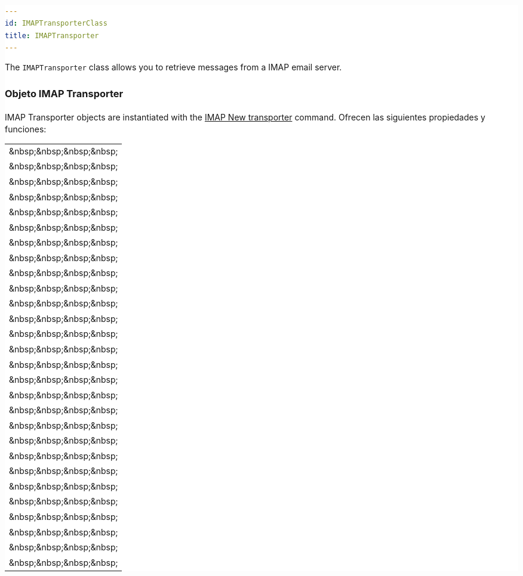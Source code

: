 ```yaml
---
id: IMAPTransporterClass
title: IMAPTransporter
---
```


The `IMAPTransporter` class allows you to retrieve messages from a IMAP email server.

### Objeto IMAP Transporter

IMAP Transporter objects are instantiated with the [IMAP New transporter](#imap-new-transporter) command. Ofrecen las siguientes propiedades y funciones:

|                                                                                                                                                                                                                                                                                        |
| -------------------------------------------------------------------------------------------------------------------------------------------------------------------------------------------------------------------------------------------------------------------------------------- |
| [](#acceptunsecureconnection)&amp;nbsp;&amp;nbsp;&amp;nbsp;&amp;nbsp;       |
| [](#addflags)&amp;nbsp;&amp;nbsp;&amp;nbsp;&amp;nbsp;                                 |
| [](#append)&amp;nbsp;&amp;nbsp;&amp;nbsp;&amp;nbsp;                                       |
| [](#authenticationmode)&amp;nbsp;&amp;nbsp;&amp;nbsp;&amp;nbsp;                         |
| [](#checkconnection)&amp;nbsp;&amp;nbsp;&amp;nbsp;&amp;nbsp;                              |
| [](#checkconnectiondelay)&amp;nbsp;&amp;nbsp;&amp;nbsp;&amp;nbsp; |
| [](#connectiontimeout)&amp;nbsp;&amp;nbsp;&amp;nbsp;&amp;nbsp;                            |
| [](#copy)&amp;nbsp;&amp;nbsp;&amp;nbsp;&amp;nbsp;                                             |
| [](#createbox)&amp;nbsp;&amp;nbsp;&amp;nbsp;&amp;nbsp;                              |
| [](#delete)&amp;nbsp;&amp;nbsp;&amp;nbsp;&amp;nbsp;                                       |
| [](#deletebox)&amp;nbsp;&amp;nbsp;&amp;nbsp;&amp;nbsp;                              |
| [](#expunge)&amp;nbsp;&amp;nbsp;&amp;nbsp;&amp;nbsp;                                    |
| [](#getboxinfo)&amp;nbsp;&amp;nbsp;&amp;nbsp;&amp;nbsp;                           |
| [](#getboxlist)&amp;nbsp;&amp;nbsp;&amp;nbsp;&amp;nbsp;                           |
| [](#getdelimiter)&amp;nbsp;&amp;nbsp;&amp;nbsp;&amp;nbsp;                     |
| [](#getmail)&amp;nbsp;&amp;nbsp;&amp;nbsp;&amp;nbsp;                                    |
| [](#getmails)&amp;nbsp;&amp;nbsp;&amp;nbsp;&amp;nbsp;                                 |
| [](#getmimeasblob)&amp;nbsp;&amp;nbsp;&amp;nbsp;&amp;nbsp;                  |
| [](#host)&amp;nbsp;&amp;nbsp;&amp;nbsp;&amp;nbsp;                                                                   |
| [](#logfile)&amp;nbsp;&amp;nbsp;&amp;nbsp;&amp;nbsp;                                                          |
| [](#move)&amp;nbsp;&amp;nbsp;&amp;nbsp;&amp;nbsp;                                             |
| [](#numtoid)&amp;nbsp;&amp;nbsp;&amp;nbsp;&amp;nbsp;                                    |
| [](#removeflags)&amp;nbsp;&amp;nbsp;&amp;nbsp;&amp;nbsp;                        |
| [](#renamebox)&amp;nbsp;&amp;nbsp;&amp;nbsp;&amp;nbsp;                              |
| [](#port)&amp;nbsp;&amp;nbsp;&amp;nbsp;&amp;nbsp;                                                                   |
| [](#searchmails)&amp;nbsp;&amp;nbsp;&amp;nbsp;&amp;nbsp;                        |
| [](#selectbox)&amp;nbsp;&amp;nbsp;&amp;nbsp;&amp;nbsp;                              |
| [](#subscribe)&amp;nbsp;&amp;nbsp;&amp;nbsp;&amp;nbsp;                              |